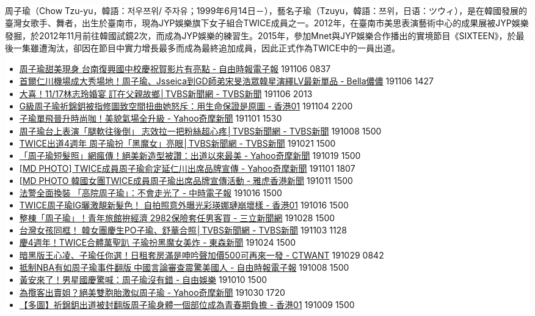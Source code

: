 周子瑜（Chow Tzu-yu，韓語：저우쯔위/ 주자유；1999年6月14日－），藝名子瑜（Tzuyu，韓語：쯔위，日语：ツウィ），是在韓國發展的臺灣女歌手、舞者，出生於臺南市，現為JYP娛樂旗下女子組合TWICE成員之一。2012年，在臺南市美思表演藝術中心的成果展被JYP娛樂發掘，於2012年11月前往韓國試鏡2次，而成為JYP娛樂的練習生。2015年，參加Mnet與JYP娛樂合作播出的實境節目《SIXTEEN》，於最後一集雖遭淘汰，卻因在節目中實力增長最多而成為最終追加成員，因此正式作為TWICE中的一員出道。
- [周子瑜甜美現身 台南復興國中校慶祝賀影片有亮點 - 自由時報電子報](https://news.ltn.com.tw/news/life/breakingnews/2968698 "周子瑜甜美現身 台南復興國中校慶祝賀影片有亮點 - 自由時報電子報") 191106 0837
- [首爾仁川機場成大秀場地！周子瑜、Jsseica到GD師弟宋旻浩眾韓星演繹LV最新單品 - Bella儂儂](https://www.bella.tw/articles/news/21738 "首爾仁川機場成大秀場地！周子瑜、Jsseica到GD師弟宋旻浩眾韓星演繹LV最新單品 - Bella儂儂") 191106 1427
- [大喜！11/17林志玲婚宴 訂在父親故鄉│TVBS新聞網 - TVBS新聞](https://news.tvbs.com.tw/entertainment/1230013 "大喜！11/17林志玲婚宴 訂在父親故鄉│TVBS新聞網 - TVBS新聞") 191106 2013
- [G級周子瑜祈錦鈅被指修圖致空間扭曲她怒斥：用生命保證是原圖 - 香港01](https://www.hk01.com/%E7%86%B1%E7%88%86%E8%A9%B1%E9%A1%8C/394025/g%E7%B4%9A%E5%91%A8%E5%AD%90%E7%91%9C%E7%A5%88%E9%8C%A6%E9%88%85%E8%A2%AB%E6%8C%87%E4%BF%AE%E5%9C%96%E8%87%B4%E7%A9%BA%E9%96%93%E6%89%AD%E6%9B%B2-%E5%A5%B9%E6%80%92%E6%96%A5-%E7%94%A8%E7%94%9F%E5%91%BD%E4%BF%9D%E8%AD%89%E6%98%AF%E5%8E%9F%E5%9C%96 "G級周子瑜祈錦鈅被指修圖致空間扭曲她怒斥：用生命保證是原圖 - 香港01") 191104 2200
- [子瑜單飛晉升時尚咖！美貌氣場全升級 - Yahoo奇摩新聞](https://tw.news.yahoo.com/%E5%AD%90%E7%91%9C%E5%96%AE%E9%A3%9B%E6%99%89%E5%8D%87%E6%99%82%E5%B0%9A%E5%92%96-%E7%BE%8E%E8%B2%8C%E6%B0%A3%E5%A0%B4%E5%85%A8%E5%8D%87%E7%B4%9A-052504421.html "子瑜單飛晉升時尚咖！美貌氣場全升級 - Yahoo奇摩新聞") 191101 1530
- [周子瑜台上表演「腿軟往後倒」 志效拉一把粉絲超心疼│TVBS新聞網 - TVBS新聞](https://news.tvbs.com.tw/entertainment/1213584 "周子瑜台上表演「腿軟往後倒」 志效拉一把粉絲超心疼│TVBS新聞網 - TVBS新聞") 191008 1500
- [TWICE出道4週年 周子瑜扮「黑魔女」亮眼│TVBS新聞網 - TVBS新聞](https://news.tvbs.com.tw/entertainment/1220662 "TWICE出道4週年 周子瑜扮「黑魔女」亮眼│TVBS新聞網 - TVBS新聞") 191021 1500
- [「周子瑜短髮照」網瘋傳！絕美新造型被讚：出道以來最美 - Yahoo奇摩新聞](https://tw.news.yahoo.com/%E5%91%A8%E5%AD%90%E7%91%9C%E7%9F%AD%E9%AB%AE%E7%85%A7%E7%B6%B2%E7%98%8B%E5%82%B3%E7%B5%95%E7%BE%8E%E6%96%B0%E9%80%A0%E5%9E%8B%E8%A2%AB%E8%AE%9A%E5%87%BA%E9%81%93%E4%BB%A5%E4%BE%86%E6%9C%80%E7%BE%8E-084552865.html "「周子瑜短髮照」網瘋傳！絕美新造型被讚：出道以來最美 - Yahoo奇摩新聞") 191019 1500
- [[MD PHOTO] TWICE成員周子瑜俞定延仁川出席品牌宣傳 - Yahoo奇摩新聞](https://tw.news.yahoo.com/md-photo-twice%E6%88%90%E5%93%A1%E5%91%A8%E5%AD%90%E7%91%9C%E4%BF%9E%E5%AE%9A%E5%BB%B6%E4%BB%81%E5%B7%9D%E5%87%BA%E5%B8%AD%E5%93%81%E7%89%8C%E5%AE%A3%E5%82%B3-100723217.html "[MD PHOTO] TWICE成員周子瑜俞定延仁川出席品牌宣傳 - Yahoo奇摩新聞") 191101 1807
- [[MD PHOTO 韓國女團TWICE成員周子瑜出席品牌宣傳活動 - 雅虎香港新聞](https://tw.news.yahoo.com/md-photo-%E9%9F%93%E5%9C%8B%E5%A5%B3%E5%9C%98twice%E6%88%90%E5%93%A1%E5%91%A8%E5%AD%90%E7%91%9C%E5%87%BA%E5%B8%AD%E5%93%81%E7%89%8C%E5%AE%A3%E5%82%B3%E6%B4%BB%E5%8B%95-145341358.html "[MD PHOTO 韓國女團TWICE成員周子瑜出席品牌宣傳活動 - 雅虎香港新聞") 191011 1500
- [法警全面換裝 「高院周子瑜」：不會走光了 - 中時電子報](https://www.chinatimes.com/realtimenews/20191016005090-260402 "法警全面換裝 「高院周子瑜」：不會走光了 - 中時電子報") 191016 1500
- [TWICE周子瑜IG曬激靚新髮色！ 自拍照意外曝光彩瑛娜璉崩壞樣 - 香港01](https://www.hk01.com/%E9%96%8B%E7%BD%90/247219/twice%E5%91%A8%E5%AD%90%E7%91%9Cig%E6%9B%AC%E6%BF%80%E9%9D%9A%E6%96%B0%E9%AB%AE%E8%89%B2-%E8%87%AA%E6%8B%8D%E7%85%A7%E6%84%8F%E5%A4%96%E6%9B%9D%E5%85%89%E5%BD%A9%E7%91%9B%E5%A8%9C%E7%92%89%E5%B4%A9%E5%A3%9E%E6%A8%A3 "TWICE周子瑜IG曬激靚新髮色！ 自拍照意外曝光彩瑛娜璉崩壞樣 - 香港01") 191016 1500
- [整棟「周子瑜」！青年旅館拚經濟 2982保險套任男客買 - 三立新聞網](https://www.setn.com/News.aspx?NewsID=625703 "整棟「周子瑜」！青年旅館拚經濟 2982保險套任男客買 - 三立新聞網") 191028 1500
- [台灣女孩同框！ 韓女團慶生PO子瑜、舒華合照│TVBS新聞網 - TVBS新聞](https://news.tvbs.com.tw/entertainment/1228005 "台灣女孩同框！ 韓女團慶生PO子瑜、舒華合照│TVBS新聞網 - TVBS新聞") 191103 1128
- [慶4週年！TWICE合體萬聖趴 子瑜扮黑魔女美炸 - 東森新聞](https://news.ebc.net.tw/News/entertainment/183119 "慶4週年！TWICE合體萬聖趴 子瑜扮黑魔女美炸 - 東森新聞") 191024 1500
- [暗黑版王心凌、子瑜任你選！日租套房滿是呻吟聲加價500可再來一發 - CTWANT](https://www.ctwant.com/article/12181 "暗黑版王心凌、子瑜任你選！日租套房滿是呻吟聲加價500可再來一發 - CTWANT") 191029 0842
- [抵制NBA有如周子瑜事件翻版 中國言論審查震驚美國人 - 自由時報電子報](https://news.ltn.com.tw/news/world/breakingnews/2939907 "抵制NBA有如周子瑜事件翻版 中國言論審查震驚美國人 - 自由時報電子報") 191008 1500
- [黃安來了！男星國慶驚喊：周子瑜沒有錯 - 自由娛樂](https://ent.ltn.com.tw/news/breakingnews/2942855 "黃安來了！男星國慶驚喊：周子瑜沒有錯 - 自由娛樂") 191010 1500
- [為攬客出賣姐？絕美雙胞胎激似周子瑜 - Yahoo奇摩新聞](https://tw.news.yahoo.com/%E7%82%BA%E6%94%AC%E5%AE%A2%E5%87%BA%E8%B3%A3%E5%A7%90-%E7%B5%95%E7%BE%8E%E9%9B%99%E8%83%9E%E8%83%8E%E6%BF%80%E4%BC%BC%E5%91%A8%E5%AD%90%E7%91%9C-092009089.html "為攬客出賣姐？絕美雙胞胎激似周子瑜 - Yahoo奇摩新聞") 191030 1720
- [【多圖】祈錦鈅出道被封翻版周子瑜身體一個部位成為青春期負擔 - 香港01](https://www.hk01.com/%E5%8D%B3%E6%99%82%E5%A8%9B%E6%A8%82/383512/%E5%A4%9A%E5%9C%96-%E7%A5%88%E9%8C%A6%E9%88%85%E5%87%BA%E9%81%93%E8%A2%AB%E5%B0%81%E7%BF%BB%E7%89%88%E5%91%A8%E5%AD%90%E7%91%9C-%E8%BA%AB%E9%AB%94%E4%B8%80%E5%80%8B%E9%83%A8%E4%BD%8D%E6%88%90%E7%82%BA%E9%9D%92%E6%98%A5%E6%9C%9F%E8%B2%A0%E6%93%94 "【多圖】祈錦鈅出道被封翻版周子瑜身體一個部位成為青春期負擔 - 香港01") 191009 1500
